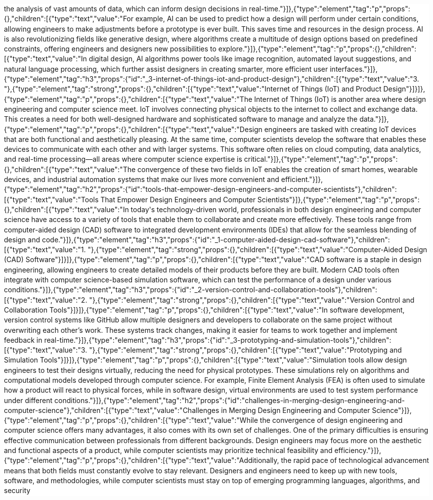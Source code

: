 the analysis of vast amounts of data, which can inform design decisions in
real-time."}]},{"type":"element","tag":"p","props":{},"children":[{"type":"text","value":"For example, AI can be used to predict how a design will perform under certain conditions, allowing engineers to make adjustments before a prototype is ever built. This saves time and resources in the design process. AI is also revolutionizing fields like generative design, where algorithms create a multitude of design options based on predefined constraints, offering engineers and designers new possibilities to explore."}]},{"type":"element","tag":"p","props":{},"children":[{"type":"text","value":"In digital design, AI algorithms power tools like image recognition, automated layout suggestions, and natural language processing, which further assist designers in creating smarter, more efficient user interfaces."}]},{"type":"element","tag":"h3","props":{"id":"_3-internet-of-things-iot-and-product-design"},"children":[{"type":"text","value":"3. "},{"type":"element","tag":"strong","props":{},"children":[{"type":"text","value":"Internet of Things (IoT) and Product Design"}]}]},{"type":"element","tag":"p","props":{},"children":[{"type":"text","value":"The Internet of Things (IoT) is another area where design engineering and computer science meet. IoT involves connecting physical objects to the internet to collect and exchange data. This creates a need for both well-designed hardware and sophisticated software to manage and analyze the data."}]},{"type":"element","tag":"p","props":{},"children":[{"type":"text","value":"Design engineers are tasked with creating IoT devices that are both functional and aesthetically pleasing. At the same time, computer scientists develop the software that enables these devices to communicate with each other and with larger systems. This software often relies on cloud computing, data analytics, and real-time processing—all areas where computer science expertise is critical."}]},{"type":"element","tag":"p","props":{},"children":[{"type":"text","value":"The convergence of these two fields in IoT enables the creation of smart homes, wearable devices, and industrial automation systems that make our lives more convenient and efficient."}]},{"type":"element","tag":"h2","props":{"id":"tools-that-empower-design-engineers-and-computer-scientists"},"children":[{"type":"text","value":"Tools That Empower Design Engineers and Computer Scientists"}]},{"type":"element","tag":"p","props":{},"children":[{"type":"text","value":"In today's technology-driven world, professionals in both design engineering and computer science have access to a variety of tools that enable them to collaborate and create more effectively. These tools range from computer-aided design (CAD) software to integrated development environments (IDEs) that allow for the seamless blending of design and code."}]},{"type":"element","tag":"h3","props":{"id":"_1-computer-aided-design-cad-software"},"children":[{"type":"text","value":"1. "},{"type":"element","tag":"strong","props":{},"children":[{"type":"text","value":"Computer-Aided Design (CAD) Software"}]}]},{"type":"element","tag":"p","props":{},"children":[{"type":"text","value":"CAD software is a staple in design engineering, allowing engineers to create detailed models of their products before they are built. Modern CAD tools often integrate with computer science-based simulation software, which can test the performance of a design under various conditions."}]},{"type":"element","tag":"h3","props":{"id":"_2-version-control-and-collaboration-tools"},"children":[{"type":"text","value":"2. "},{"type":"element","tag":"strong","props":{},"children":[{"type":"text","value":"Version Control and Collaboration Tools"}]}]},{"type":"element","tag":"p","props":{},"children":[{"type":"text","value":"In software development, version control systems like GitHub allow multiple designers and developers to collaborate on the same project without overwriting each other’s work. These systems track changes, making it easier for teams to work together and implement feedback in real-time."}]},{"type":"element","tag":"h3","props":{"id":"_3-prototyping-and-simulation-tools"},"children":[{"type":"text","value":"3. "},{"type":"element","tag":"strong","props":{},"children":[{"type":"text","value":"Prototyping and Simulation Tools"}]}]},{"type":"element","tag":"p","props":{},"children":[{"type":"text","value":"Simulation tools allow design engineers to test their designs virtually, reducing the need for physical prototypes. These simulations rely on algorithms and computational models developed through computer science. For example, Finite Element Analysis (FEA) is often used to simulate how a product will react to physical forces, while in software design, virtual environments are used to test system performance under different conditions."}]},{"type":"element","tag":"h2","props":{"id":"challenges-in-merging-design-engineering-and-computer-science"},"children":[{"type":"text","value":"Challenges in Merging Design Engineering and Computer Science"}]},{"type":"element","tag":"p","props":{},"children":[{"type":"text","value":"While the convergence of design engineering and computer science offers many advantages, it also comes with its own set of challenges. One of the primary difficulties is ensuring effective communication between professionals from different backgrounds. Design engineers may focus more on the aesthetic and functional aspects of a product, while computer scientists may prioritize technical feasibility and efficiency."}]},{"type":"element","tag":"p","props":{},"children":[{"type":"text","value":"Additionally, the rapid pace of technological advancement means that both fields must constantly evolve to stay relevant. Designers and engineers need to keep up with new tools, software, and methodologies, while computer scientists must stay on top of emerging programming languages, algorithms, and security